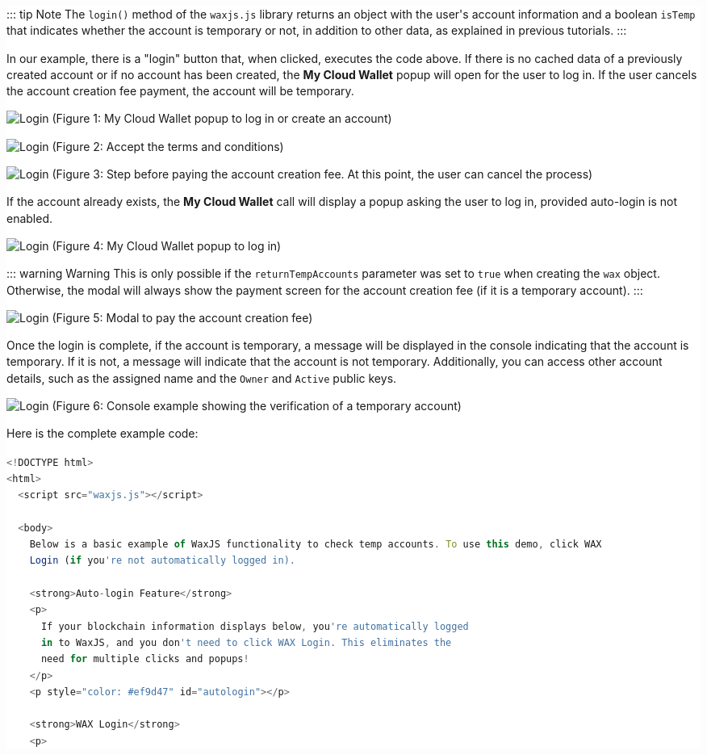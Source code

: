 ::: tip Note
The `login()` method of the `waxjs.js` library returns an object with the user's account information and a boolean `isTemp` that indicates whether the account is temporary or not, in addition to other data, as explained in previous tutorials.
:::

In our example, there is a "login" button that, when clicked, executes the code above. If there is no cached data of a previously created account or if no account has been created, the **My Cloud Wallet** popup will open for the user to log in. If the user cancels the account creation fee payment, the account will be temporary.

![Login](https://3dkrender.com/wp-content/uploads/2024/08/login_01.png)
(Figure 1: My Cloud Wallet popup to log in or create an account)

![Login](https://3dkrender.com/wp-content/uploads/2024/08/create_01.png)
(Figure 2: Accept the terms and conditions)

![Login](https://3dkrender.com/wp-content/uploads/2024/08/create_02.png)
(Figure 3: Step before paying the account creation fee. At this point, the user can cancel the process)

If the account already exists, the **My Cloud Wallet** call will display a popup asking the user to log in, provided auto-login is not enabled.

![Login](https://3dkrender.com/wp-content/uploads/2024/08/login_03.png)
(Figure 4: My Cloud Wallet popup to log in)

::: warning Warning
This is only possible if the `returnTempAccounts` parameter was set to `true` when creating the `wax` object. Otherwise, the modal will always show the payment screen for the account creation fee (if it is a temporary account).
:::

![Login](https://3dkrender.com/wp-content/uploads/2024/08/login_02.png)
(Figure 5: Modal to pay the account creation fee)

Once the login is complete, if the account is temporary, a message will be displayed in the console indicating that the account is temporary. If it is not, a message will indicate that the account is not temporary. Additionally, you can access other account details, such as the assigned name and the `Owner` and `Active` public keys.

![Login](https://3dkrender.com/wp-content/uploads/2024/08/final.png)
(Figure 6: Console example showing the verification of a temporary account)

Here is the complete example code:

```javascript
<!DOCTYPE html>
<html>
  <script src="waxjs.js"></script>

  <body>
    Below is a basic example of WaxJS functionality to check temp accounts. To use this demo, click WAX
    Login (if you're not automatically logged in).

    <strong>Auto-login Feature</strong>
    <p>
      If your blockchain information displays below, you're automatically logged
      in to WaxJS, and you don't need to click WAX Login. This eliminates the
      need for multiple clicks and popups!
    </p>
    <p style="color: #ef9d47" id="autologin"></p>

    <strong>WAX Login</strong>
    <p>
```